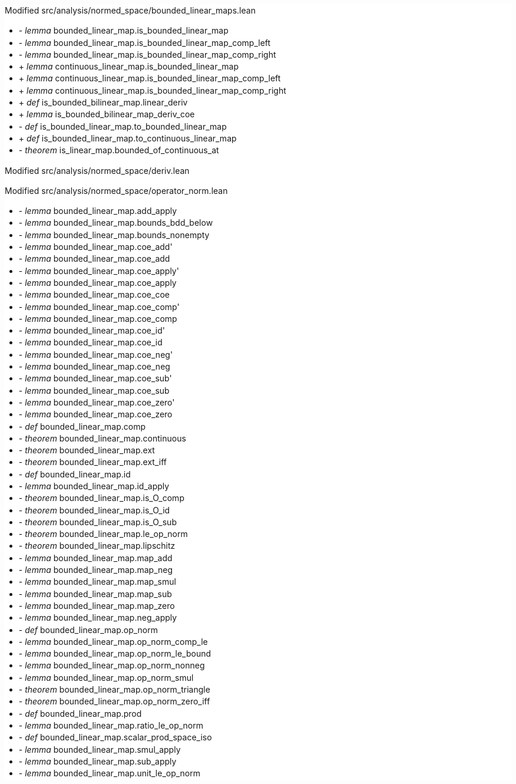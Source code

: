 Modified src/analysis/normed_space/bounded_linear_maps.lean
- \- *lemma* bounded_linear_map.is_bounded_linear_map
- \- *lemma* bounded_linear_map.is_bounded_linear_map_comp_left
- \- *lemma* bounded_linear_map.is_bounded_linear_map_comp_right
- \+ *lemma* continuous_linear_map.is_bounded_linear_map
- \+ *lemma* continuous_linear_map.is_bounded_linear_map_comp_left
- \+ *lemma* continuous_linear_map.is_bounded_linear_map_comp_right
- \+ *def* is_bounded_bilinear_map.linear_deriv
- \+ *lemma* is_bounded_bilinear_map_deriv_coe
- \- *def* is_bounded_linear_map.to_bounded_linear_map
- \+ *def* is_bounded_linear_map.to_continuous_linear_map
- \- *theorem* is_linear_map.bounded_of_continuous_at

Modified src/analysis/normed_space/deriv.lean


Modified src/analysis/normed_space/operator_norm.lean
- \- *lemma* bounded_linear_map.add_apply
- \- *lemma* bounded_linear_map.bounds_bdd_below
- \- *lemma* bounded_linear_map.bounds_nonempty
- \- *lemma* bounded_linear_map.coe_add'
- \- *lemma* bounded_linear_map.coe_add
- \- *lemma* bounded_linear_map.coe_apply'
- \- *lemma* bounded_linear_map.coe_apply
- \- *lemma* bounded_linear_map.coe_coe
- \- *lemma* bounded_linear_map.coe_comp'
- \- *lemma* bounded_linear_map.coe_comp
- \- *lemma* bounded_linear_map.coe_id'
- \- *lemma* bounded_linear_map.coe_id
- \- *lemma* bounded_linear_map.coe_neg'
- \- *lemma* bounded_linear_map.coe_neg
- \- *lemma* bounded_linear_map.coe_sub'
- \- *lemma* bounded_linear_map.coe_sub
- \- *lemma* bounded_linear_map.coe_zero'
- \- *lemma* bounded_linear_map.coe_zero
- \- *def* bounded_linear_map.comp
- \- *theorem* bounded_linear_map.continuous
- \- *theorem* bounded_linear_map.ext
- \- *theorem* bounded_linear_map.ext_iff
- \- *def* bounded_linear_map.id
- \- *lemma* bounded_linear_map.id_apply
- \- *theorem* bounded_linear_map.is_O_comp
- \- *theorem* bounded_linear_map.is_O_id
- \- *theorem* bounded_linear_map.is_O_sub
- \- *theorem* bounded_linear_map.le_op_norm
- \- *theorem* bounded_linear_map.lipschitz
- \- *lemma* bounded_linear_map.map_add
- \- *lemma* bounded_linear_map.map_neg
- \- *lemma* bounded_linear_map.map_smul
- \- *lemma* bounded_linear_map.map_sub
- \- *lemma* bounded_linear_map.map_zero
- \- *lemma* bounded_linear_map.neg_apply
- \- *def* bounded_linear_map.op_norm
- \- *lemma* bounded_linear_map.op_norm_comp_le
- \- *lemma* bounded_linear_map.op_norm_le_bound
- \- *lemma* bounded_linear_map.op_norm_nonneg
- \- *lemma* bounded_linear_map.op_norm_smul
- \- *theorem* bounded_linear_map.op_norm_triangle
- \- *theorem* bounded_linear_map.op_norm_zero_iff
- \- *def* bounded_linear_map.prod
- \- *lemma* bounded_linear_map.ratio_le_op_norm
- \- *def* bounded_linear_map.scalar_prod_space_iso
- \- *lemma* bounded_linear_map.smul_apply
- \- *lemma* bounded_linear_map.sub_apply
- \- *lemma* bounded_linear_map.unit_le_op_norm